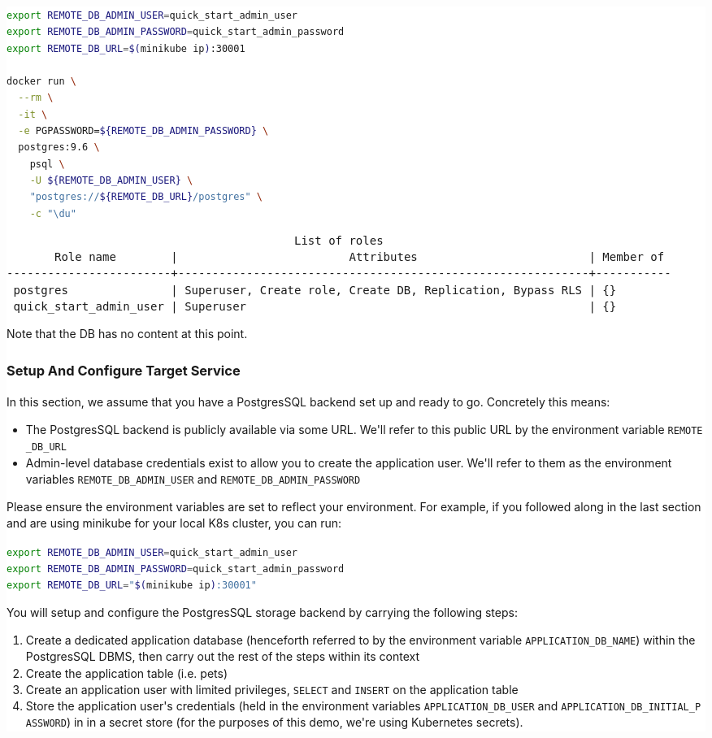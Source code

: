 ```bash
export REMOTE_DB_ADMIN_USER=quick_start_admin_user
export REMOTE_DB_ADMIN_PASSWORD=quick_start_admin_password
export REMOTE_DB_URL=$(minikube ip):30001

docker run \
  --rm \
  -it \
  -e PGPASSWORD=${REMOTE_DB_ADMIN_PASSWORD} \
  postgres:9.6 \
    psql \
    -U ${REMOTE_DB_ADMIN_USER} \
    "postgres://${REMOTE_DB_URL}/postgres" \
    -c "\du"
```
<pre>
                                          List of roles
       Role name        |                         Attributes                         | Member of 
------------------------+------------------------------------------------------------+-----------
 postgres               | Superuser, Create role, Create DB, Replication, Bypass RLS | {}
 quick_start_admin_user | Superuser                                                  | {}
</pre>

Note that the DB has no content at this point.

### Setup And Configure Target Service

In this section, we assume that you have a PostgresSQL backend set up and ready to go. Concretely this means:

+ The PostgresSQL backend is publicly available via some URL. We'll refer to this public URL by the environment variable `REMOTE_DB_URL`
+ Admin-level database credentials exist to allow you to create the application user. We'll refer to them as the environment variables `REMOTE_DB_ADMIN_USER` and `REMOTE_DB_ADMIN_PASSWORD`

Please ensure the environment variables are set to reflect your environment. For example, if you followed along in the last section and are using minikube for your local K8s cluster, you can run:

``` bash
export REMOTE_DB_ADMIN_USER=quick_start_admin_user
export REMOTE_DB_ADMIN_PASSWORD=quick_start_admin_password
export REMOTE_DB_URL="$(minikube ip):30001"
```

You will setup and configure the PostgresSQL storage backend by carrying the following steps:
1. Create a dedicated application database (henceforth referred to by the environment variable `APPLICATION_DB_NAME`) within the PostgresSQL DBMS, then carry out the rest of the steps within its context
2. Create the application table (i.e. pets)
3. Create an application user with limited privileges, `SELECT` and `INSERT` on the application table 
4. Store the application user's credentials (held in the environment variables `APPLICATION_DB_USER` and `APPLICATION_DB_INITIAL_PASSWORD`) in in a secret store (for the purposes of this demo, we're using Kubernetes secrets). 
